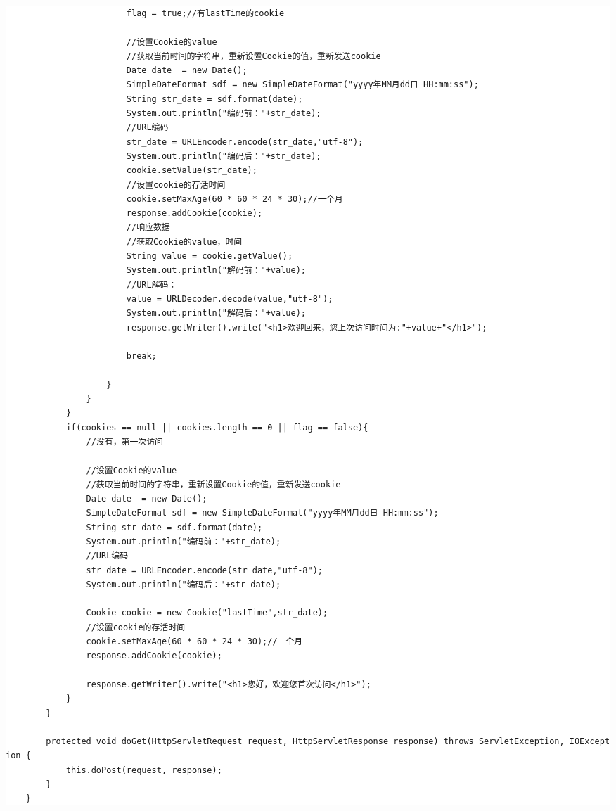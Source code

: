 		                    flag = true;//有lastTime的cookie
		
		                    //设置Cookie的value
		                    //获取当前时间的字符串，重新设置Cookie的值，重新发送cookie
		                    Date date  = new Date();
		                    SimpleDateFormat sdf = new SimpleDateFormat("yyyy年MM月dd日 HH:mm:ss");
		                    String str_date = sdf.format(date);
		                    System.out.println("编码前："+str_date);
		                    //URL编码
		                    str_date = URLEncoder.encode(str_date,"utf-8");
		                    System.out.println("编码后："+str_date);
		                    cookie.setValue(str_date);
		                    //设置cookie的存活时间
		                    cookie.setMaxAge(60 * 60 * 24 * 30);//一个月
		                    response.addCookie(cookie);
		                    //响应数据
		                    //获取Cookie的value，时间
		                    String value = cookie.getValue();
		                    System.out.println("解码前："+value);
		                    //URL解码：
		                    value = URLDecoder.decode(value,"utf-8");
		                    System.out.println("解码后："+value);
		                    response.getWriter().write("<h1>欢迎回来，您上次访问时间为:"+value+"</h1>");
		
		                    break;
		
		                }
		            }
		        }
		        if(cookies == null || cookies.length == 0 || flag == false){
		            //没有，第一次访问
		
		            //设置Cookie的value
		            //获取当前时间的字符串，重新设置Cookie的值，重新发送cookie
		            Date date  = new Date();
		            SimpleDateFormat sdf = new SimpleDateFormat("yyyy年MM月dd日 HH:mm:ss");
		            String str_date = sdf.format(date);
		            System.out.println("编码前："+str_date);
		            //URL编码
		            str_date = URLEncoder.encode(str_date,"utf-8");
		            System.out.println("编码后："+str_date);
		
		            Cookie cookie = new Cookie("lastTime",str_date);
		            //设置cookie的存活时间
		            cookie.setMaxAge(60 * 60 * 24 * 30);//一个月
		            response.addCookie(cookie);
		
		            response.getWriter().write("<h1>您好，欢迎您首次访问</h1>");
		        }
		    }
		
		    protected void doGet(HttpServletRequest request, HttpServletResponse response) throws ServletException, IOException {
		        this.doPost(request, response);
		    }
		}
